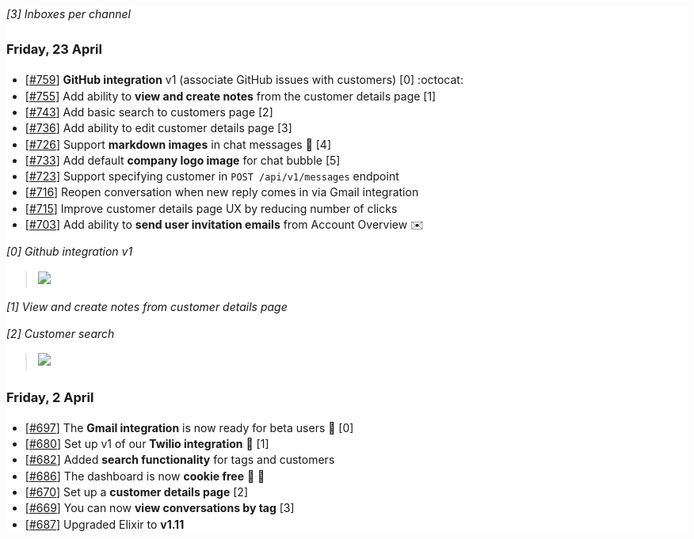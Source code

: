 _[3] Inboxes per channel_
> <video width=800 src="https://user-images.githubusercontent.com/1361509/115447331-61c85100-a1e6-11eb-8a6b-b862a4f2be5a.mp4" />


### Friday, 23 April
- [[#759](https://github.com/papercups-io/papercups/pull/759)] **GitHub integration** v1 (associate GitHub issues with customers) [0] :octocat:
- [[#755](https://github.com/papercups-io/papercups/pull/755)] Add ability to **view and create notes** from the customer details page [1]
- [[#743](https://github.com/papercups-io/papercups/pull/743)] Add basic search to customers page [2]
- [[#736](https://github.com/papercups-io/papercups/pull/736)] Add ability to edit customer details page [3]
- [[#726](https://github.com/papercups-io/papercups/pull/726)] Support **markdown images** in chat messages :rocket: [4]
- [[#733](https://github.com/papercups-io/papercups/pull/733)] Add default **company logo image** for chat bubble [5]
- [[#723](https://github.com/papercups-io/papercups/pull/723)] Support specifying customer in `POST /api/v1/messages` endpoint
- [[#716](https://github.com/papercups-io/papercups/pull/716)] Reopen conversation when new reply comes in via Gmail integration
- [[#715](https://github.com/papercups-io/papercups/pull/715)] Improve customer details page UX by reducing number of clicks
- [[#703](https://github.com/papercups-io/papercups/pull/703)] Add ability to **send user invitation emails** from Account Overview ✉️


_[0] Github integration v1_
> <img height=800 src="https://user-images.githubusercontent.com/5264279/115761917-e0e99080-a370-11eb-9db9-823e605a673e.gif" />

_[1] View and create notes from customer details page_
> <video width=800 src="https://user-images.githubusercontent.com/1361509/115447331-61c85100-a1e6-11eb-8a6b-b862a4f2be5a.mp4" />

_[2] Customer search_
> <img width=800 src="https://user-images.githubusercontent.com/5264279/115046460-78e50700-9ea5-11eb-8ef0-930f6a4cd82e.gif" />


### Friday, 2 April

- [[#697](https://github.com/papercups-io/papercups/pull/697)] The **Gmail integration** is now ready for beta users :rocket: [0]
- [[#680](https://github.com/papercups-io/papercups/pull/680)] Set up v1 of our **Twilio integration** 📱 [1]
- [[#682](https://github.com/papercups-io/papercups/pull/682)] Added **search functionality** for tags and customers
- [[#686](https://github.com/papercups-io/papercups/pull/686)] The dashboard is now **cookie free** 🙅 🍪
- [[#670](https://github.com/papercups-io/papercups/pull/670)] Set up a **customer details page** [2]
- [[#669](https://github.com/papercups-io/papercups/pull/669)] You can now **view conversations by tag** [3]
- [[#687](https://github.com/papercups-io/papercups/pull/687)] Upgraded Elixir to **v1.11** 
